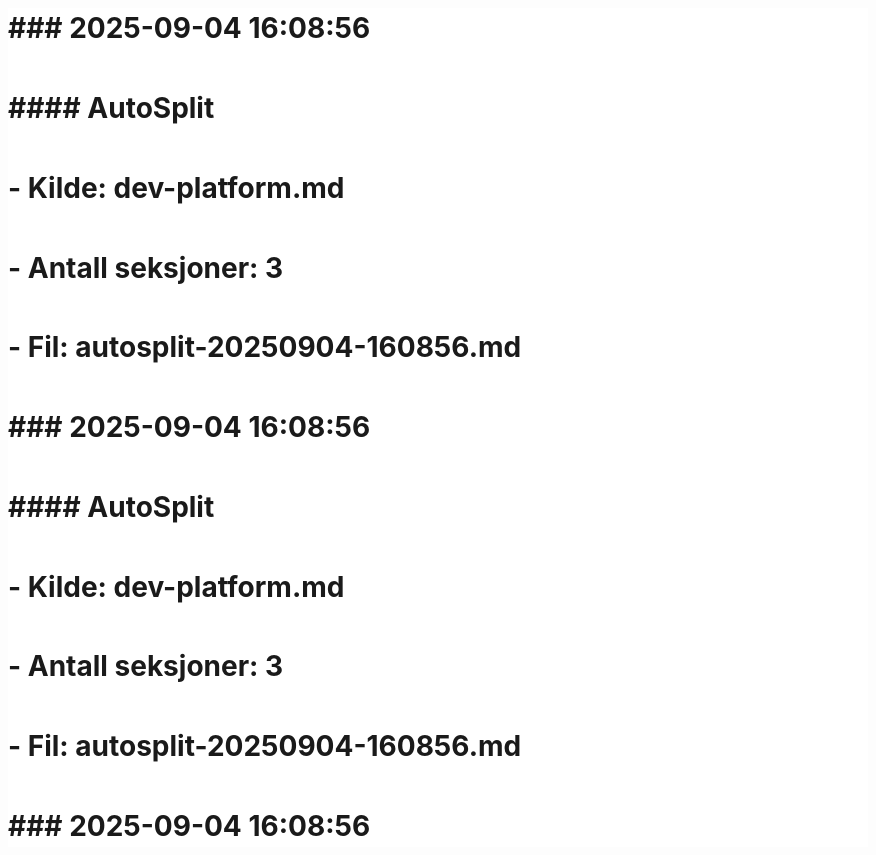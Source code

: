 #

#

#

#

# \### 2025-09-04 16:08:56

# \#### AutoSplit

# \- Kilde: dev-platform.md

# \- Antall seksjoner: 3

# \- Fil: autosplit-20250904-160856.md

#

#

#

#

# \### 2025-09-04 16:08:56

# \#### AutoSplit

# \- Kilde: dev-platform.md

# \- Antall seksjoner: 3

# \- Fil: autosplit-20250904-160856.md

#

#

#

#

# \### 2025-09-04 16:08:56
